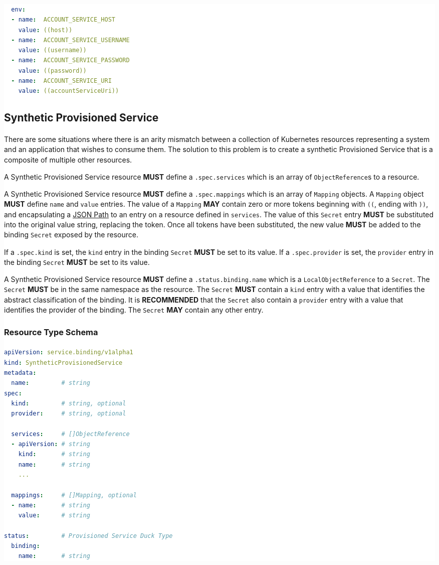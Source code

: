 ```yaml
  env:
  - name:  ACCOUNT_SERVICE_HOST
    value: ((host))
  - name:  ACCOUNT_SERVICE_USERNAME
    value: ((username))
  - name:  ACCOUNT_SERVICE_PASSWORD
    value: ((password))
  - name:  ACCOUNT_SERVICE_URI
    value: ((accountServiceUri))
```

## Synthetic Provisioned Service

There are some situations where there is an arity mismatch between a collection of Kubernetes resources representing a system and an application that wishes to consume them.  The solution to this problem is to create a synthetic Provisioned Service that is a composite of multiple other resources.

A Synthetic Provisioned Service resource **MUST** define a `.spec.services` which is an array of `ObjectReference`s to a resource.

A Synthetic Provisioned Service resource **MUST** define a `.spec.mappings` which is an array of `Mapping` objects. A `Mapping` object **MUST** define `name` and `value` entries. The value of a `Mapping` **MAY** contain zero or more tokens beginning with `((`, ending with `))`, and encapsulating a [JSON Path](https://kubernetes.io/docs/reference/kubectl/jsonpath/) to an entry on a resource defined in `services`. The value of this `Secret` entry **MUST** be substituted into the original value string, replacing the token. Once all tokens have been substituted, the new value **MUST** be added to the binding `Secret` exposed by the resource.

If a `.spec.kind` is set, the `kind` entry in the binding `Secret` **MUST** be set to its value. If a `.spec.provider` is set, the `provider` entry in the binding `Secret` **MUST** be set to its value.

A Synthetic Provisioned Service resource **MUST** define a `.status.binding.name` which is a `LocalObjectReference` to a `Secret`. The `Secret` **MUST** be in the same namespace as the resource. The `Secret` **MUST** contain a `kind` entry with a value that identifies the abstract classification of the binding. It is **RECOMMENDED** that the `Secret` also contain a `provider` entry with a value that identifies the provider of the binding. The `Secret` **MAY** contain any other entry.

### Resource Type Schema

```yaml
apiVersion: service.binding/v1alpha1
kind: SyntheticProvisionedService
metadata:
  name:         # string
spec:
  kind:         # string, optional
  provider:     # string, optional

  services:     # []ObjectReference
  - apiVersion: # string
    kind:       # string
    name:       # string
    ...

  mappings:     # []Mapping, optional
  - name:       # string
    value:      # string

status:         # Provisioned Service Duck Type
  binding:
    name:       # string
```
